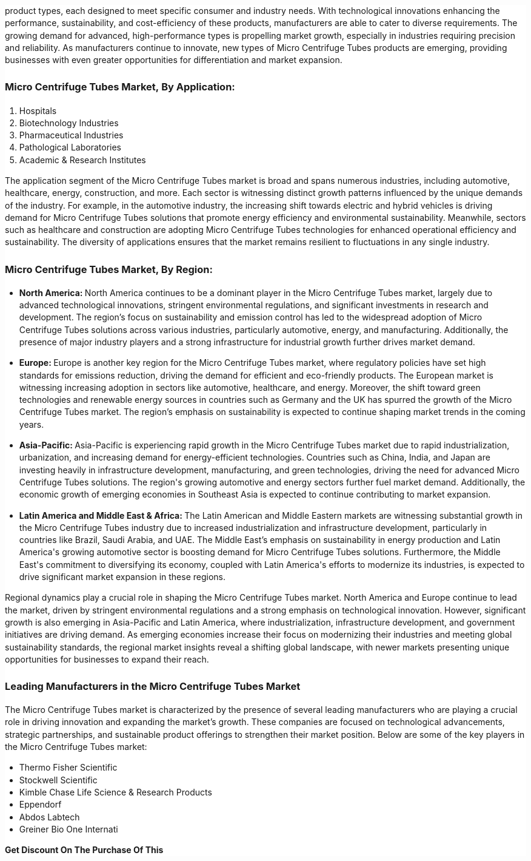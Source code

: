 product types, each designed to meet specific consumer and industry needs. With technological innovations enhancing the performance, sustainability, and cost-efficiency of these products, manufacturers are able to cater to diverse requirements. The growing demand for advanced, high-performance types is propelling market growth, especially in industries requiring precision and reliability. As manufacturers continue to innovate, new types of Micro Centrifuge Tubes products are emerging, providing businesses with even greater opportunities for differentiation and market expansion.</p><h3>Micro Centrifuge Tubes Market,&nbsp;By Application:</h3><ol><li>Hospitals<li> Biotechnology Industries<li> Pharmaceutical Industries<li> Pathological Laboratories<li> Academic & Research Institutes</li></ol><p>The application segment of the Micro Centrifuge Tubes market is broad and spans numerous industries, including automotive, healthcare, energy, construction, and more. Each sector is witnessing distinct growth patterns influenced by the unique demands of the industry. For example, in the automotive industry, the increasing shift towards electric and hybrid vehicles is driving demand for Micro Centrifuge Tubes solutions that promote energy efficiency and environmental sustainability. Meanwhile, sectors such as healthcare and construction are adopting Micro Centrifuge Tubes technologies for enhanced operational efficiency and sustainability. The diversity of applications ensures that the market remains resilient to fluctuations in any single industry.</p><h3>Micro Centrifuge Tubes Market, By Region:</h3><ul><li><p><strong>North America:&nbsp;</strong>North America continues to be a dominant player in the Micro Centrifuge Tubes market, largely due to advanced technological innovations, stringent environmental regulations, and significant investments in research and development. The region&rsquo;s focus on sustainability and emission control has led to the widespread adoption of Micro Centrifuge Tubes solutions across various industries, particularly automotive, energy, and manufacturing. Additionally, the presence of major industry players and a strong infrastructure for industrial growth further drives market demand.</p></li><li><p><strong><strong>Europe:&nbsp;</strong></strong>Europe is another key region for the Micro Centrifuge Tubes market, where regulatory policies have set high standards for emissions reduction, driving the demand for efficient and eco-friendly products. The European market is witnessing increasing adoption in sectors like automotive, healthcare, and energy. Moreover, the shift toward green technologies and renewable energy sources in countries such as Germany and the UK has spurred the growth of the Micro Centrifuge Tubes market. The region&rsquo;s emphasis on sustainability is expected to continue shaping market trends in the coming years.</p></li><li><p><strong><strong>Asia-Pacific:&nbsp;</strong></strong>Asia-Pacific is experiencing rapid growth in the Micro Centrifuge Tubes market due to rapid industrialization, urbanization, and increasing demand for energy-efficient technologies. Countries such as China, India, and Japan are investing heavily in infrastructure development, manufacturing, and green technologies, driving the need for advanced Micro Centrifuge Tubes solutions. The region's growing automotive and energy sectors further fuel market demand. Additionally, the economic growth of emerging economies in Southeast Asia is expected to continue contributing to market expansion.</p></li><li><p><strong><strong>Latin America and Middle East &amp; Africa:&nbsp;</strong></strong>The Latin American and Middle Eastern markets are witnessing substantial growth in the Micro Centrifuge Tubes industry due to increased industrialization and infrastructure development, particularly in countries like Brazil, Saudi Arabia, and UAE. The Middle East&rsquo;s emphasis on sustainability in energy production and Latin America's growing automotive sector is boosting demand for Micro Centrifuge Tubes solutions. Furthermore, the Middle East's commitment to diversifying its economy, coupled with Latin America's efforts to modernize its industries, is expected to drive significant market expansion in these regions.</p></li></ul><p>Regional dynamics play a crucial role in shaping the Micro Centrifuge Tubes market. North America and Europe continue to lead the market, driven by stringent environmental regulations and a strong emphasis on technological innovation. However, significant growth is also emerging in Asia-Pacific and Latin America, where industrialization, infrastructure development, and government initiatives are driving demand. As emerging economies increase their focus on modernizing their industries and meeting global sustainability standards, the regional market insights reveal a shifting global landscape, with newer markets presenting unique opportunities for businesses to expand their reach.</p><h3><strong>Leading Manufacturers in the Micro Centrifuge Tubes Market</strong></h3><p>The Micro Centrifuge Tubes market is characterized by the presence of several leading manufacturers who are playing a crucial role in driving innovation and expanding the market&rsquo;s growth. These companies are focused on technological advancements, strategic partnerships, and sustainable product offerings to strengthen their market position. Below are some of the key players in the Micro Centrifuge Tubes market:</p></div><div class="article-main__content" data-test-id="publishing-text-block"><ul><li><span class="">Thermo Fisher Scientific<li> Stockwell Scientific<li> Kimble Chase Life Science & Research Products<li> Eppendorf<li> Abdos Labtech<li> Greiner Bio One Internati</span></li></ul></div><div class="article-main__content" data-test-id="publishing-text-block"><p><span class="font-[700]"><strong>Get Discount On The Purchase Of This